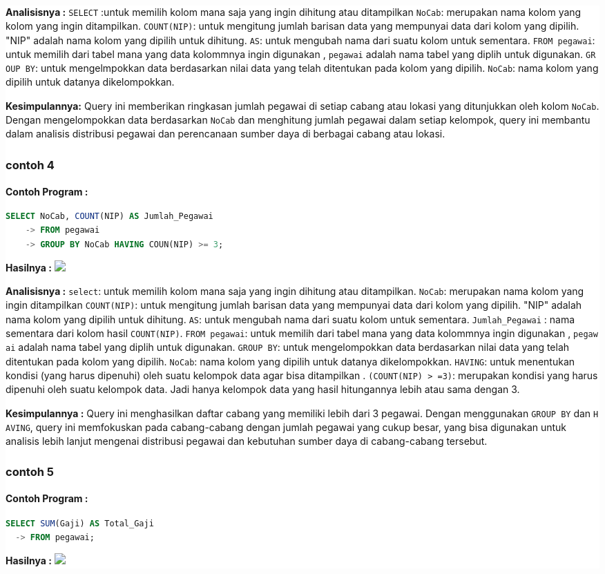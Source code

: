 **Analisisnya :**
`SELECT` :untuk memilih kolom mana saja yang ingin dihitung atau ditampilkan
`NoCab`: merupakan nama kolom  yang kolom yang ingin ditampilkan.
`COUNT(NIP)`: untuk mengitung jumlah barisan data yang mempunyai data dari kolom yang dipilih. "NIP" adalah nama kolom yang dipilih untuk dihitung.
`AS`: untuk mengubah nama dari suatu kolom untuk sementara.
`FROM pegawai`: untuk memilih dari tabel mana yang data kolommnya ingin digunakan , `pegawai` adalah nama tabel yang diplih untuk digunakan.
 `GROUP BY`: untuk mengelmpokkan data berdasarkan nilai data yang telah ditentukan pada kolom yang dipilih.
 `NoCab`: nama kolom yang dipilih untuk datanya dikelompokkan.

**Kesimpulannya:**
Query ini memberikan ringkasan jumlah pegawai di setiap cabang atau lokasi yang ditunjukkan oleh kolom `NoCab`. Dengan mengelompokkan data berdasarkan `NoCab` dan menghitung jumlah pegawai dalam setiap kelompok, query ini membantu dalam analisis distribusi pegawai dan perencanaan sumber daya di berbagai cabang atau lokasi.

### contoh 4
**Contoh Program :**
~~~sql
SELECT NoCab, COUNT(NIP) AS Jumlah_Pegawai
	-> FROM pegawai
	-> GROUP BY NoCab HAVING COUN(NIP) >= 3;
~~~
**Hasilnya :**
![](aset/basdat4.jpg)

**Analisisnya :**
`select`: untuk memilih kolom mana saja yang ingin dihitung atau ditampilkan.
`NoCab`: merupakan nama kolom yang ingin ditampilkan
`COUNT(NIP)`: untuk mengitung jumlah barisan data yang mempunyai data dari kolom yang dipilih. "NIP" adalah nama kolom yang dipilih untuk dihitung.
`AS`: untuk mengubah nama dari suatu kolom untuk sementara.
`Jumlah_Pegawai` : nama sementara dari kolom hasil `COUNT(NIP)`.
`FROM pegawai`: untuk memilih dari tabel mana yang data kolommnya ingin digunakan , `pegawai` adalah nama tabel yang diplih untuk digunakan.
 `GROUP BY`: untuk mengelompokkan data berdasarkan nilai data yang telah ditentukan pada kolom yang dipilih.
`NoCab`: nama kolom yang dipilih untuk datanya dikelompokkan.
`HAVING`: untuk menentukan kondisi (yang harus dipenuhi) oleh suatu kelompok data agar bisa ditampilkan .
`(COUNT(NIP) > =3)`: merupakan kondisi yang harus dipenuhi oleh suatu kelompok data.
  Jadi hanya kelompok data yang hasil hitungannya lebih atau sama dengan 3.

**Kesimpulannya :**
Query ini menghasilkan daftar cabang yang memiliki lebih dari 3 pegawai. Dengan menggunakan `GROUP BY` dan `HAVING`, query ini memfokuskan pada cabang-cabang dengan jumlah pegawai yang cukup besar, yang bisa digunakan untuk analisis lebih lanjut mengenai distribusi pegawai dan kebutuhan sumber daya di cabang-cabang tersebut.


### contoh 5
**Contoh Program :**
~~~sql
SELECT SUM(Gaji) AS Total_Gaji
  -> FROM pegawai;
~~~
**Hasilnya :**
![](aset/basdat5.jpg)
